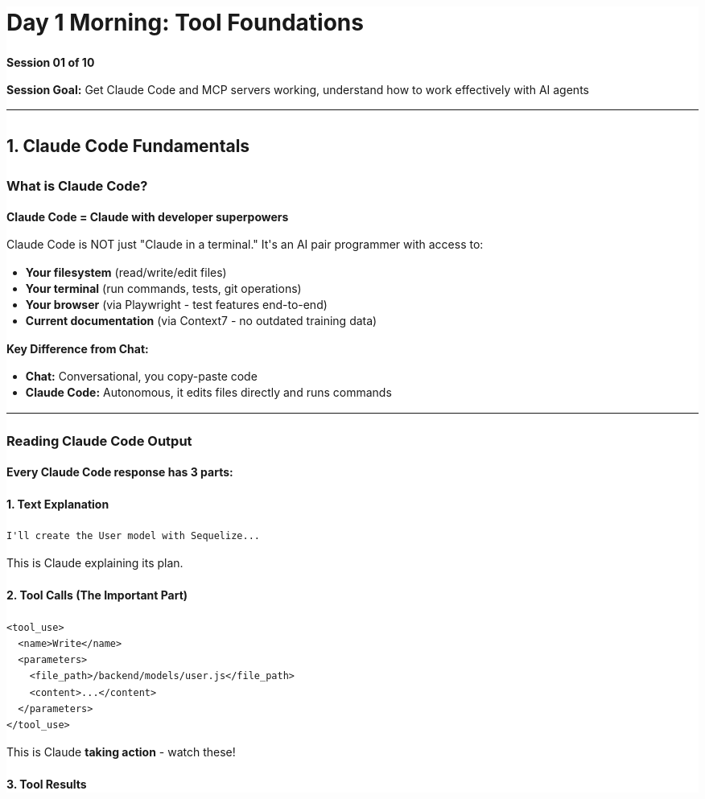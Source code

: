 # Day 1 Morning: Tool Foundations

**Session 01 of 10**

**Session Goal:** Get Claude Code and MCP servers working, understand how to work effectively with AI agents

---

## 1. Claude Code Fundamentals

### What is Claude Code?

**Claude Code = Claude with developer superpowers**

Claude Code is NOT just "Claude in a terminal." It's an AI pair programmer with access to:

- **Your filesystem** (read/write/edit files)
- **Your terminal** (run commands, tests, git operations)
- **Your browser** (via Playwright - test features end-to-end)
- **Current documentation** (via Context7 - no outdated training data)

**Key Difference from Chat:**

- **Chat:** Conversational, you copy-paste code
- **Claude Code:** Autonomous, it edits files directly and runs commands

---

### Reading Claude Code Output

**Every Claude Code response has 3 parts:**

#### 1. Text Explanation

```
I'll create the User model with Sequelize...
```

This is Claude explaining its plan.

#### 2. Tool Calls (The Important Part)

```
<tool_use>
  <name>Write</name>
  <parameters>
    <file_path>/backend/models/user.js</file_path>
    <content>...</content>
  </parameters>
</tool_use>
```

This is Claude **taking action** - watch these!

#### 3. Tool Results
